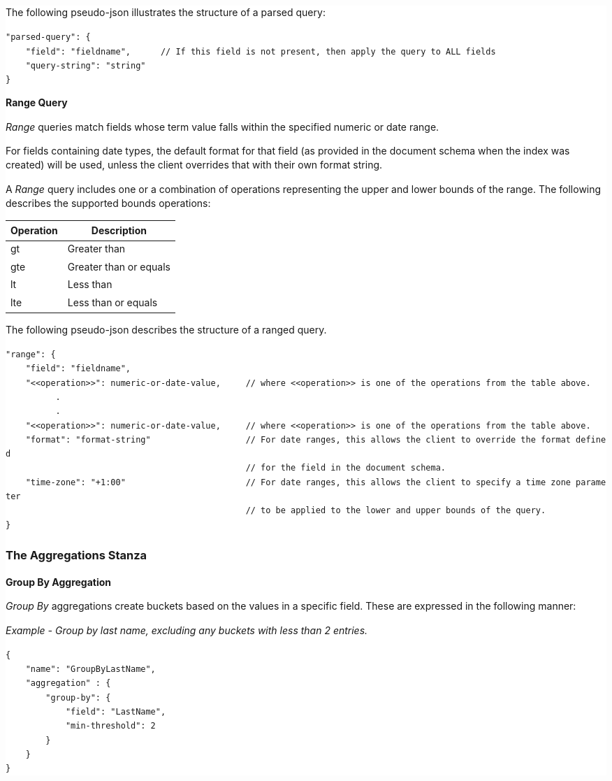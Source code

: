 The following pseudo-json illustrates the structure of a parsed query:

    "parsed-query": {
        "field": "fieldname",      // If this field is not present, then apply the query to ALL fields
        "query-string": "string"
    }


**Range Query**

_Range_ queries match fields whose term value falls within the specified numeric or date range.

For fields containing date types, the default format for that field (as provided in the document schema when the index was created) will be used, unless the client overrides that with their own format string.

A _Range_ query includes one or a combination of operations representing the upper and lower bounds of the range.  The following describes the supported bounds operations:

| Operation | Description            |
| --------- | ---------------------- |
| gt	    | Greater than           |
| gte	    | Greater than or equals |
| lt	    | Less than              |
| lte	    | Less than or equals    |
 
The following pseudo-json describes the structure of a ranged query.

    "range": {
        "field": "fieldname",
        "<<operation>>": numeric-or-date-value,     // where <<operation>> is one of the operations from the table above.
              .
              .
        "<<operation>>": numeric-or-date-value,     // where <<operation>> is one of the operations from the table above.
        "format": "format-string"                   // For date ranges, this allows the client to override the format defined 
                                                    // for the field in the document schema.
        "time-zone": "+1:00"                        // For date ranges, this allows the client to specify a time zone parameter 
                                                    // to be applied to the lower and upper bounds of the query.
    }

### The Aggregations Stanza

**Group By Aggregation**

_Group By_ aggregations create buckets based on the values in a specific field.  These are expressed in the following manner:

_Example - Group by last name, excluding any buckets with less than 2 entries._

    {
        "name": "GroupByLastName",
        "aggregation" : {
            "group-by": {
                "field": "LastName",
                "min-threshold": 2
            }
        }
    }

